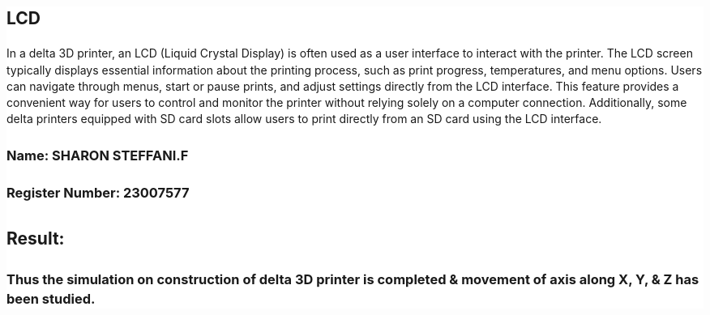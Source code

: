 ## LCD
In a delta 3D printer, an LCD (Liquid Crystal Display) is often used as a user interface to interact with the printer. The LCD screen typically displays essential information about the printing process, such as print progress, temperatures, and menu options. Users can navigate through menus, start or pause prints, and adjust settings directly from the LCD interface. This feature provides a convenient way for users to control and monitor the printer without relying solely on a computer connection. Additionally, some delta printers equipped with SD card slots allow users to print directly from an SD card using the LCD interface.
### Name: SHARON STEFFANI.F
### Register Number: 23007577

## Result: 
### Thus the simulation on construction of delta 3D printer is completed & movement of axis along X, Y, & Z has been studied.
